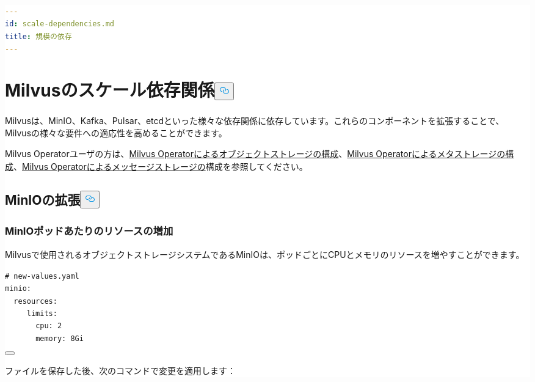```yaml
---
id: scale-dependencies.md
title: 規模の依存
---
```

<h1 id="Scale-Milvus-Dependencies" class="common-anchor-header">Milvusのスケール依存関係<button data-href="#Scale-Milvus-Dependencies" class="anchor-icon" translate="no">
      <svg translate="no"
        aria-hidden="true"
        focusable="false"
        height="20"
        version="1.1"
        viewBox="0 0 16 16"
        width="16"
      >
        <path
          fill="#0092E4"
          fill-rule="evenodd"
          d="M4 9h1v1H4c-1.5 0-3-1.69-3-3.5S2.55 3 4 3h4c1.45 0 3 1.69 3 3.5 0 1.41-.91 2.72-2 3.25V8.59c.58-.45 1-1.27 1-2.09C10 5.22 8.98 4 8 4H4c-.98 0-2 1.22-2 2.5S3 9 4 9zm9-3h-1v1h1c1 0 2 1.22 2 2.5S13.98 12 13 12H9c-.98 0-2-1.22-2-2.5 0-.83.42-1.64 1-2.09V6.25c-1.09.53-2 1.84-2 3.25C6 11.31 7.55 13 9 13h4c1.45 0 3-1.69 3-3.5S14.5 6 13 6z"
        ></path>
      </svg>
    </button></h1><p>Milvusは、MinIO、Kafka、Pulsar、etcdといった様々な依存関係に依存しています。これらのコンポーネントを拡張することで、Milvusの様々な要件への適応性を高めることができます。</p>
<div class="alert note">
<p>Milvus Operatorユーザの方は、<a href="/docs/ja/v2.4.x/object_storage_operator.md">Milvus Operatorによるオブジェクトストレージの構成</a>、<a href="/docs/ja/v2.4.x/meta_storage_operator.md">Milvus Operatorによるメタストレージの構成</a>、<a href="/docs/ja/v2.4.x/message_storage_operator.md">Milvus Operatorによるメッセージストレージの</a>構成を参照してください。</p>
</div>
<h2 id="Scale-MinIO" class="common-anchor-header">MinIOの拡張<button data-href="#Scale-MinIO" class="anchor-icon" translate="no">
      <svg translate="no"
        aria-hidden="true"
        focusable="false"
        height="20"
        version="1.1"
        viewBox="0 0 16 16"
        width="16"
      >
        <path
          fill="#0092E4"
          fill-rule="evenodd"
          d="M4 9h1v1H4c-1.5 0-3-1.69-3-3.5S2.55 3 4 3h4c1.45 0 3 1.69 3 3.5 0 1.41-.91 2.72-2 3.25V8.59c.58-.45 1-1.27 1-2.09C10 5.22 8.98 4 8 4H4c-.98 0-2 1.22-2 2.5S3 9 4 9zm9-3h-1v1h1c1 0 2 1.22 2 2.5S13.98 12 13 12H9c-.98 0-2-1.22-2-2.5 0-.83.42-1.64 1-2.09V6.25c-1.09.53-2 1.84-2 3.25C6 11.31 7.55 13 9 13h4c1.45 0 3-1.69 3-3.5S14.5 6 13 6z"
        ></path>
      </svg>
    </button></h2><h3 id="Increase-resources-per-MinIO-pod" class="common-anchor-header">MinIOポッドあたりのリソースの増加</h3><p>Milvusで使用されるオブジェクトストレージシステムであるMinIOは、ポッドごとにCPUとメモリのリソースを増やすことができます。</p>
<pre><code translate="no" class="language-yaml"><span class="hljs-comment"># new-values.yaml</span>
minio:
  resources:
     limits:
       cpu: <span class="hljs-number">2</span>
       memory: 8Gi
<button class="copy-code-btn"></button></code></pre>
<p>ファイルを保存した後、次のコマンドで変更を適用します：</p>